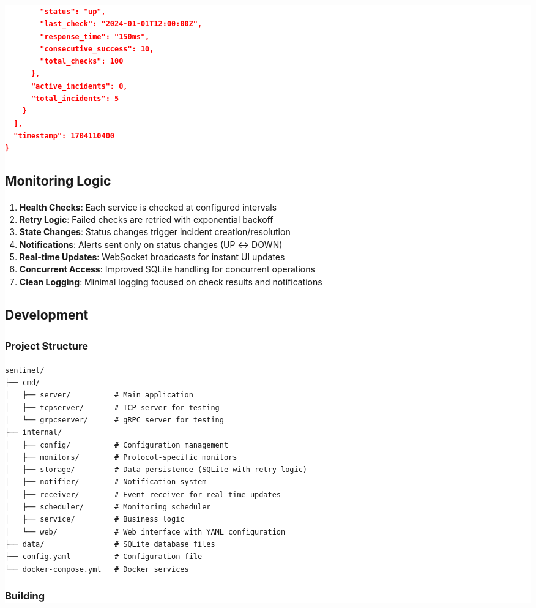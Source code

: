 ```json
        "status": "up",
        "last_check": "2024-01-01T12:00:00Z",
        "response_time": "150ms",
        "consecutive_success": 10,
        "total_checks": 100
      },
      "active_incidents": 0,
      "total_incidents": 5
    }
  ],
  "timestamp": 1704110400
}
```

## Monitoring Logic

1. **Health Checks**: Each service is checked at configured intervals
2. **Retry Logic**: Failed checks are retried with exponential backoff
3. **State Changes**: Status changes trigger incident creation/resolution
4. **Notifications**: Alerts sent only on status changes (UP ↔ DOWN)
5. **Real-time Updates**: WebSocket broadcasts for instant UI updates
6. **Concurrent Access**: Improved SQLite handling for concurrent operations
7. **Clean Logging**: Minimal logging focused on check results and notifications

## Development

### Project Structure

```text
sentinel/
├── cmd/
│   ├── server/          # Main application
│   ├── tcpserver/       # TCP server for testing
│   └── grpcserver/      # gRPC server for testing
├── internal/
│   ├── config/          # Configuration management
│   ├── monitors/        # Protocol-specific monitors
│   ├── storage/         # Data persistence (SQLite with retry logic)
│   ├── notifier/        # Notification system
│   ├── receiver/        # Event receiver for real-time updates
│   ├── scheduler/       # Monitoring scheduler
│   ├── service/         # Business logic
│   └── web/             # Web interface with YAML configuration
├── data/                # SQLite database files
├── config.yaml          # Configuration file
└── docker-compose.yml   # Docker services
```

### Building
